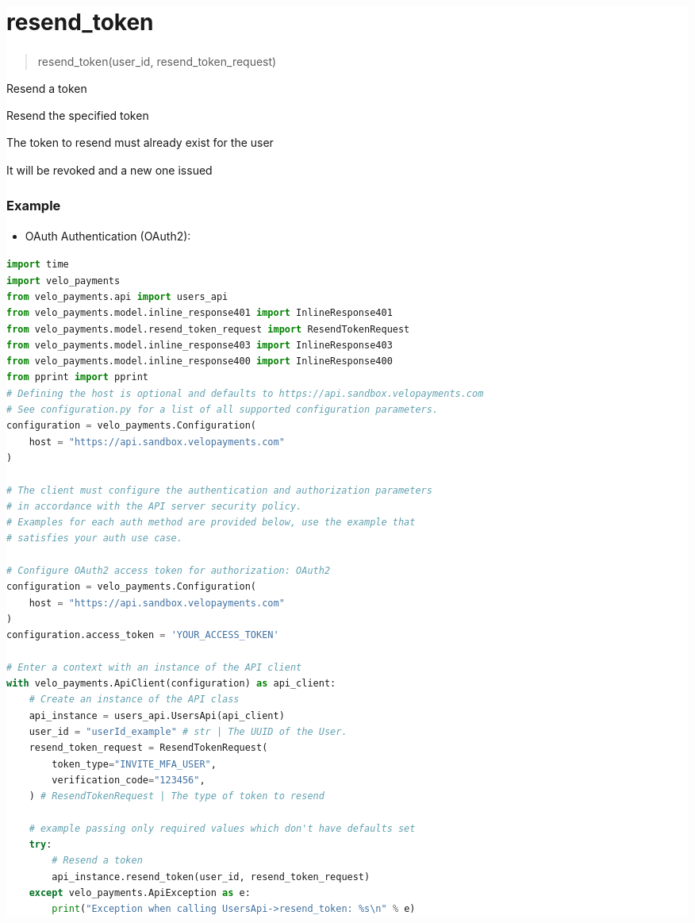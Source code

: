# **resend_token**
> resend_token(user_id, resend_token_request)

Resend a token

<p>Resend the specified token </p> <p>The token to resend must already exist for the user </p> <p>It will be revoked and a new one issued</p> 

### Example

* OAuth Authentication (OAuth2):

```python
import time
import velo_payments
from velo_payments.api import users_api
from velo_payments.model.inline_response401 import InlineResponse401
from velo_payments.model.resend_token_request import ResendTokenRequest
from velo_payments.model.inline_response403 import InlineResponse403
from velo_payments.model.inline_response400 import InlineResponse400
from pprint import pprint
# Defining the host is optional and defaults to https://api.sandbox.velopayments.com
# See configuration.py for a list of all supported configuration parameters.
configuration = velo_payments.Configuration(
    host = "https://api.sandbox.velopayments.com"
)

# The client must configure the authentication and authorization parameters
# in accordance with the API server security policy.
# Examples for each auth method are provided below, use the example that
# satisfies your auth use case.

# Configure OAuth2 access token for authorization: OAuth2
configuration = velo_payments.Configuration(
    host = "https://api.sandbox.velopayments.com"
)
configuration.access_token = 'YOUR_ACCESS_TOKEN'

# Enter a context with an instance of the API client
with velo_payments.ApiClient(configuration) as api_client:
    # Create an instance of the API class
    api_instance = users_api.UsersApi(api_client)
    user_id = "userId_example" # str | The UUID of the User.
    resend_token_request = ResendTokenRequest(
        token_type="INVITE_MFA_USER",
        verification_code="123456",
    ) # ResendTokenRequest | The type of token to resend

    # example passing only required values which don't have defaults set
    try:
        # Resend a token
        api_instance.resend_token(user_id, resend_token_request)
    except velo_payments.ApiException as e:
        print("Exception when calling UsersApi->resend_token: %s\n" % e)
```

